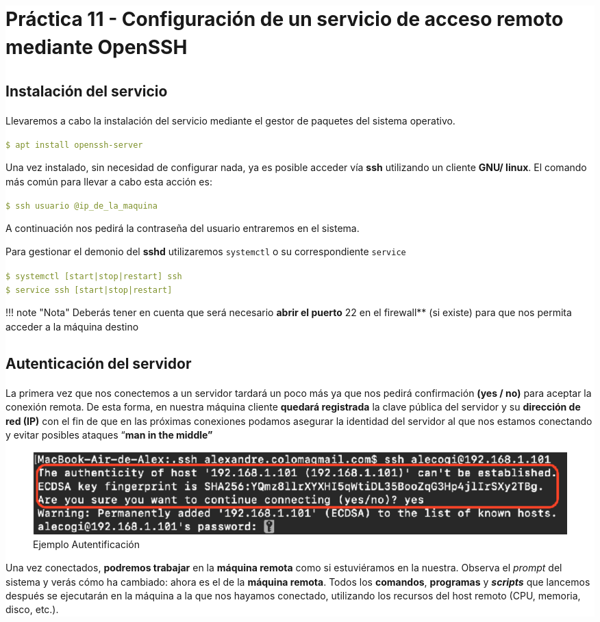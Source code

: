 ﻿# Práctica 11 - Configuración de un servicio de acceso remoto mediante OpenSSH


## Instalación del servicio

Llevaremos a cabo la instalación del servicio mediante el gestor de paquetes del sistema operativo.

``` yaml
$ apt install openssh-server
```

Una vez instalado, sin necesidad de configurar nada, ya es posible acceder vía **ssh** utilizando un cliente **GNU/ linux**. El comando más común para llevar a cabo esta acción es:

``` yaml
$ ssh usuario @ip_de_la_maquina
```

A continuación nos pedirá la contraseña del usuario entraremos en el sistema.

Para  gestionar el  demonio del **sshd**  utilizaremos `systemctl`  o su correspondiente `service`

``` yaml
$ systemctl [start|stop|restart] ssh 
$ service ssh [start|stop|restart]
```

!!! note "Nota"
    Deberás tener en cuenta que será necesario **abrir el puerto** 22 en el firewall** (si existe) para que nos permita acceder a la máquina destino

## Autenticación del servidor

La primera vez que nos conectemos a un servidor tardará un poco más ya que nos pedirá confirmación **(yes / no)** para aceptar la conexión remota. De esta forma, en nuestra máquina cliente **quedará registrada** la clave pública del servidor y su **dirección de red (IP)**  con el fin de que en las próximas conexiones podamos asegurar la identidad del servidor al que nos estamos conectando y evitar posibles ataques “**man in the middle”**

<figure>
  <img src="./imagenes/05/practica11/001.png" width="950"/>
  <figcaption>Ejemplo Autentificación</figcaption>
</figure>

Una vez conectados, **podremos trabajar** en la **máquina remota** como si estuviéramos en la nuestra. Observa el *prompt* del sistema y verás cómo ha cambiado: ahora es el de la **máquina remota**. Todos los **comandos**, **programas** y ***scripts*** que lancemos después se ejecutarán en la máquina a la que nos hayamos conectado, utilizando los recursos del host remoto (CPU, memoria, disco, etc.).
